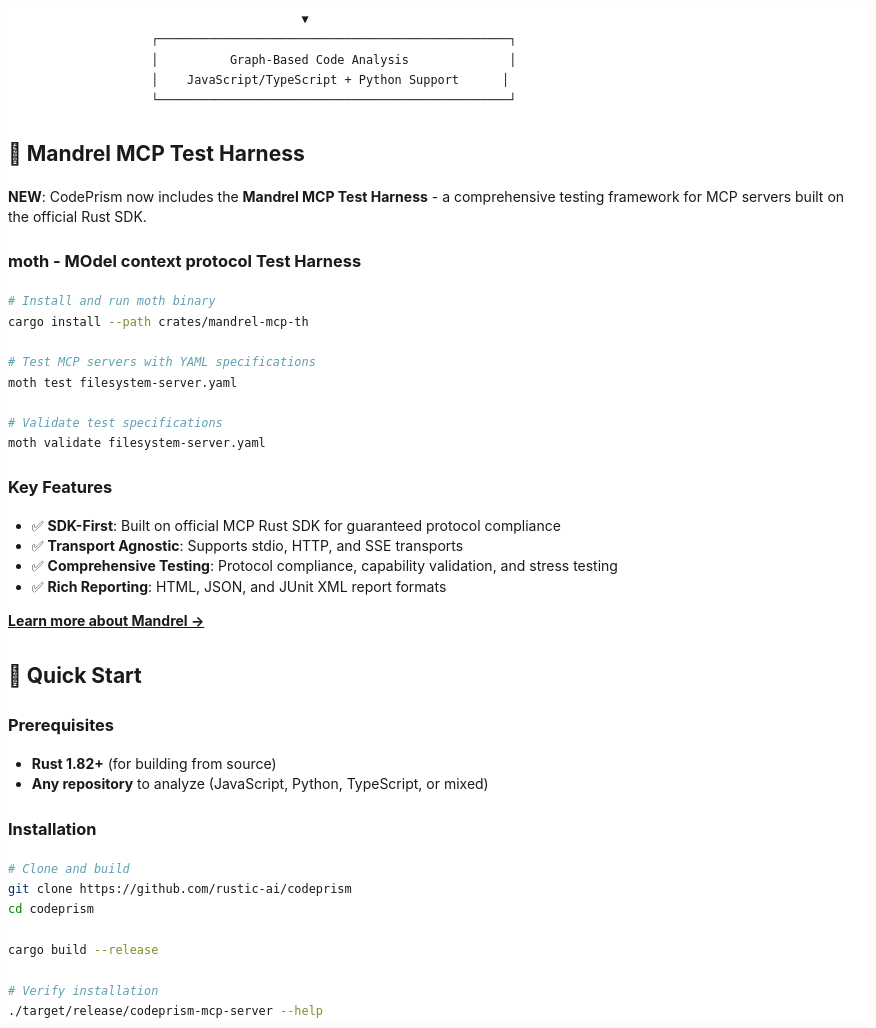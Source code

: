 ```
                                         ▼
                    ┌─────────────────────────────────────────────────┐
                    │          Graph-Based Code Analysis              │
                    │    JavaScript/TypeScript + Python Support      │
                    └─────────────────────────────────────────────────┘
```

## 🧪 Mandrel MCP Test Harness

**NEW**: CodePrism now includes the **Mandrel MCP Test Harness** - a comprehensive testing framework for MCP servers built on the official Rust SDK.

### **moth** - MOdel context protocol Test Harness

```bash
# Install and run moth binary
cargo install --path crates/mandrel-mcp-th

# Test MCP servers with YAML specifications
moth test filesystem-server.yaml

# Validate test specifications
moth validate filesystem-server.yaml
```

### Key Features
- ✅ **SDK-First**: Built on official MCP Rust SDK for guaranteed protocol compliance
- ✅ **Transport Agnostic**: Supports stdio, HTTP, and SSE transports
- ✅ **Comprehensive Testing**: Protocol compliance, capability validation, and stress testing
- ✅ **Rich Reporting**: HTML, JSON, and JUnit XML report formats

**[Learn more about Mandrel →](docs/MANDREL_PROJECT_OVERVIEW.md)**

## 🚀 Quick Start

### Prerequisites

- **Rust 1.82+** (for building from source)
- **Any repository** to analyze (JavaScript, Python, TypeScript, or mixed)

### Installation

```bash
# Clone and build
git clone https://github.com/rustic-ai/codeprism
cd codeprism

cargo build --release

# Verify installation
./target/release/codeprism-mcp-server --help
```
